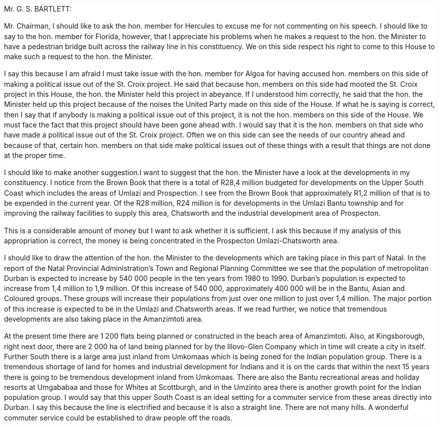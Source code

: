 </speech>

<speech by="#bartlett">

<from>Mr. <person refersTo="hansard_za">G. S. BARTLETT</person>:</from>

<p>Mr. Chairman, I should like to ask the hon. member for Hercules to excuse me for not commenting on his speech. I should like to say to the hon. member for Florida, however, that I appreciate his problems when he makes a request to the hon. the Minister to have a pedestrian bridge built across the railway line in his constituency. We on this side respect his right to come to this House to make such a request to the hon. the Minister.</p>

<p>I say this because I am afraid I must take issue with the hon. member for Algoa for having accused hon. members on this side of making a political issue out of the St. Croix project. He said that because hon. members on this side had mooted the St. Croix project in this House, the hon. the Minister held this project in abeyance. If I understood him correctly, he said that the hon. the Minister held up this project because of the noises the United Party made on this side of the House. If what he is saying is correct, then I say that if anybody is making a political issue out of this project, it is not the hon. members on this side of the House. We must face the fact that this project should have been gone ahead with. I would say that it is the hon. members on that side who have made a political issue out of the St. Croix project. Often we on this side can see the needs of our country ahead and because of that, certain hon. members on that side make political issues out of these things with a result that things are not done at the proper time.</p>

<p>I should like to make another suggestion.I want to suggest that the hon. the Minister have a look at the developments in my constituency. I notice from the Brown Book that there is a total of R28,4 million budgeted for developments on the Upper South Coast which includes the areas of Umlazi and Prospection. I see from the Brown Book that approximately R1,2 million of that is to be expended in the current year. Of the R28 million, R24 million is for developments in the Umlazi Bantu township and for improving the railway facilities to supply this area, Chatsworth and the industrial development area of Prospecton.</p>

<p>This is a considerable amount of money but I want to ask whether it is sufficient. I ask this because if my analysis of this appropriation is correct, the money is being concentrated in the Prospecton Umlazi-Chatsworth area.</p>

<p>I should like to draw the attention of the hon. the Minister to the developments which are taking place in this part of Natal. In the report of the Natal Provincial Administration&#x2019;s Town and Regional Planning Committee we see that the population of metropolitan Durban is expected to increase by 540 000 people in the ten years from 1980 to 1990. Durban&#x2019;s population is expected to increase from 1,4 million to 1,9 million. Of this increase of 540 000, approximately 400 000 will be in the Bantu, Asian and Coloured groups. These groups will increase their populations from just <span class="col_3873-3874" refersTo="page_0727"/>over one million to just over 1,4 million. The major portion of this increase is expected to be in the Umlazi and Chatsworth areas. If we read further, we notice that tremendous developments are also taking place in the Amanzimtoti area.</p>

<p>At the present time there are 1 200 flats being planned or constructed in the beach area of Amanzimtoti. Also, at Kingsborough, right next door, there are 2 000 ha of land being planned for by the Illovo-Glen Company which in time will create a city in itself. Further South there is a large area just inland from Umkomaas which is being zoned for the Indian population group. There is a tremendous shortage of land for homes and industrial development for Indians and it is on the cards that within the next 15 years there is going to be tremendous development inland from Umkomaas. There are also the Bantu recreational areas and holiday resorts at Umgababaa and those for Whites at Scottburgh, and in the Umzinto area there is another growth point for the Indian population group. I would say that this upper South Coast is an ideal setting for a commuter service from these areas directly into Durban. I say this because the line is electrified and because it is also a straight line. There are not many hills. A wonderful commuter service could be established to draw people off the roads.</p>
